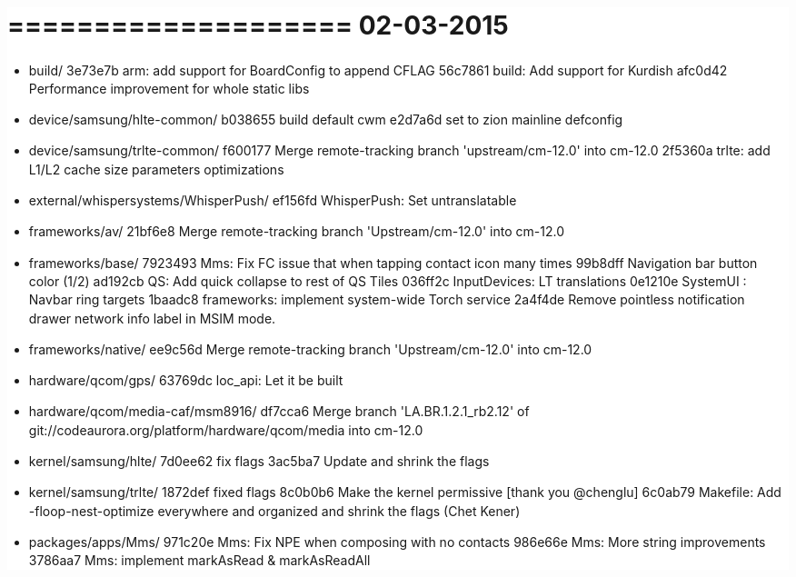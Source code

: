 ====================
     02-03-2015
====================


   * build/
3e73e7b arm: add support for BoardConfig to append CFLAG
56c7861 build: Add support for Kurdish
afc0d42 Performance improvement for whole static libs

   * device/samsung/hlte-common/
b038655 build default cwm
e2d7a6d set to zion mainline defconfig

   * device/samsung/trlte-common/
f600177 Merge remote-tracking branch 'upstream/cm-12.0' into cm-12.0
2f5360a trlte: add L1/L2 cache size parameters optimizations

   * external/whispersystems/WhisperPush/
ef156fd WhisperPush: Set untranslatable

   * frameworks/av/
21bf6e8 Merge remote-tracking branch 'Upstream/cm-12.0' into cm-12.0

   * frameworks/base/
7923493 Mms: Fix FC issue that when tapping contact icon many times
99b8dff Navigation bar button color (1/2)
ad192cb QS: Add quick collapse to rest of QS Tiles
036ff2c InputDevices: LT translations
0e1210e SystemUI : Navbar ring targets
1baadc8 frameworks: implement system-wide Torch service
2a4f4de Remove pointless notification drawer network info label in MSIM mode.

   * frameworks/native/
ee9c56d Merge remote-tracking branch 'Upstream/cm-12.0' into cm-12.0

   * hardware/qcom/gps/
63769dc loc_api: Let it be built

   * hardware/qcom/media-caf/msm8916/
df7cca6 Merge branch 'LA.BR.1.2.1_rb2.12' of git://codeaurora.org/platform/hardware/qcom/media into cm-12.0

   * kernel/samsung/hlte/
7d0ee62 fix flags
3ac5ba7 Update and shrink the flags

   * kernel/samsung/trlte/
1872def fixed flags
8c0b0b6 Make the kernel permissive [thank you @chenglu]
6c0ab79 Makefile: Add -floop-nest-optimize everywhere and organized and shrink the flags (Chet Kener)

   * packages/apps/Mms/
971c20e Mms: Fix NPE when composing with no contacts
986e66e Mms: More string improvements
3786aa7 Mms: implement markAsRead & markAsReadAll
